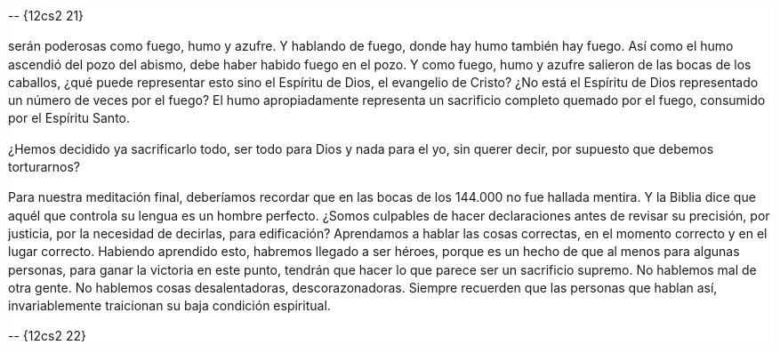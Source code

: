  -- {12cs2 21}   
  
  serán poderosas como fuego, humo y azufre. Y hablando de fuego, donde hay humo también hay fuego. Así como el humo ascendió del pozo del abismo, debe haber habido fuego en el pozo. Y como fuego, humo y azufre salieron de las bocas de los caballos, ¿qué puede representar esto sino el Espíritu de Dios, el evangelio de Cristo? ¿No está el Espíritu de Dios representado un número de veces por el fuego? El humo apropiadamente representa un sacrificio completo quemado por el fuego, consumido por el Espíritu Santo.

¿Hemos decidido ya sacrificarlo todo, ser todo para Dios y nada para el yo, sin querer decir, por supuesto que debemos torturarnos?

Para nuestra meditación final, deberíamos recordar que en las bocas de los 144.000 no fue hallada mentira. Y la Biblia dice que aquél que controla su lengua es un hombre perfecto. ¿Somos culpables de hacer declaraciones antes de revisar su precisión, por justicia, por la necesidad de decirlas, para edificación? Aprendamos a hablar las cosas correctas, en el momento correcto y en el lugar correcto. Habiendo aprendido esto, habremos llegado a ser héroes, porque es un hecho de que al menos para algunas personas, para ganar la victoria en este punto, tendrán que hacer lo que parece ser un sacrificio supremo. No hablemos mal de otra gente. No hablemos cosas desalentadoras, descorazonadoras. Siempre recuerden que las personas que hablan así, invariablemente traicionan su baja condición espiritual.

 -- {12cs2 22}   
  
  